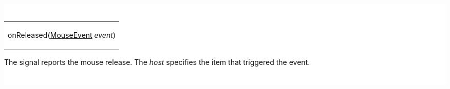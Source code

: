 <br/>

<table class="qmlname"><tr valign="top" id="onReleased-signal"><td class="tblQmlFuncNode"><p><span class="name">onReleased</span>(<span class="type"><a href="QtQuick.MouseEvent.md">MouseEvent</a></span><i> event</i>)</p></td></tr></table><p>The signal reports the mouse release. The <i>host</i> specifies the item that triggered the event.</p>

<br/>
